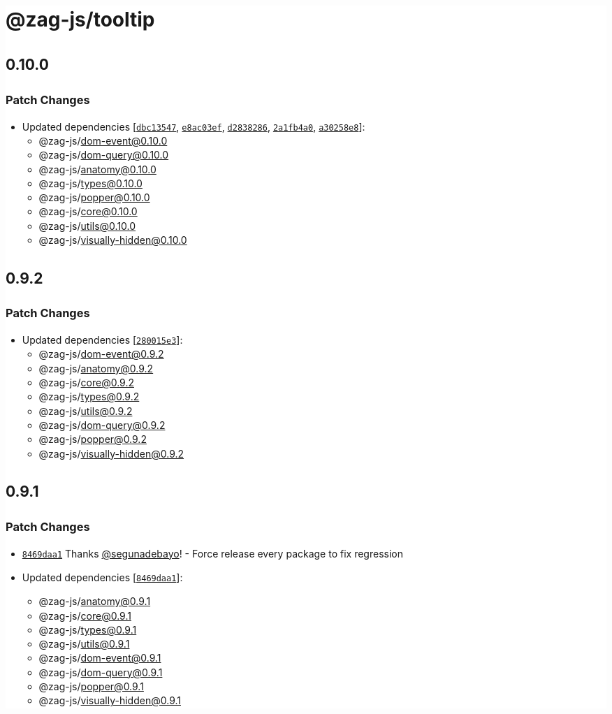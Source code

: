 # @zag-js/tooltip

## 0.10.0

### Patch Changes

- Updated dependencies [[`dbc13547`](https://github.com/chakra-ui/zag/commit/dbc13547deeef869640f637f3c0affab8fb82c17),
  [`e8ac03ef`](https://github.com/chakra-ui/zag/commit/e8ac03ef4b820773a5875db861735e2aac8f29da),
  [`d2838286`](https://github.com/chakra-ui/zag/commit/d2838286fc13acae3f0818653d5feee982703f23),
  [`2a1fb4a0`](https://github.com/chakra-ui/zag/commit/2a1fb4a0740e6ad8e2902265e14597f087007675),
  [`a30258e8`](https://github.com/chakra-ui/zag/commit/a30258e8137bfba5811471919e463b79039848b6)]:
  - @zag-js/dom-event@0.10.0
  - @zag-js/dom-query@0.10.0
  - @zag-js/anatomy@0.10.0
  - @zag-js/types@0.10.0
  - @zag-js/popper@0.10.0
  - @zag-js/core@0.10.0
  - @zag-js/utils@0.10.0
  - @zag-js/visually-hidden@0.10.0

## 0.9.2

### Patch Changes

- Updated dependencies [[`280015e3`](https://github.com/chakra-ui/zag/commit/280015e36539f23731cba09a28e1371d5760b8b4)]:
  - @zag-js/dom-event@0.9.2
  - @zag-js/anatomy@0.9.2
  - @zag-js/core@0.9.2
  - @zag-js/types@0.9.2
  - @zag-js/utils@0.9.2
  - @zag-js/dom-query@0.9.2
  - @zag-js/popper@0.9.2
  - @zag-js/visually-hidden@0.9.2

## 0.9.1

### Patch Changes

- [`8469daa1`](https://github.com/chakra-ui/zag/commit/8469daa15fd7f2c0a80869a8715b0342bd3c355f) Thanks
  [@segunadebayo](https://github.com/segunadebayo)! - Force release every package to fix regression

- Updated dependencies [[`8469daa1`](https://github.com/chakra-ui/zag/commit/8469daa15fd7f2c0a80869a8715b0342bd3c355f)]:
  - @zag-js/anatomy@0.9.1
  - @zag-js/core@0.9.1
  - @zag-js/types@0.9.1
  - @zag-js/utils@0.9.1
  - @zag-js/dom-event@0.9.1
  - @zag-js/dom-query@0.9.1
  - @zag-js/popper@0.9.1
  - @zag-js/visually-hidden@0.9.1
